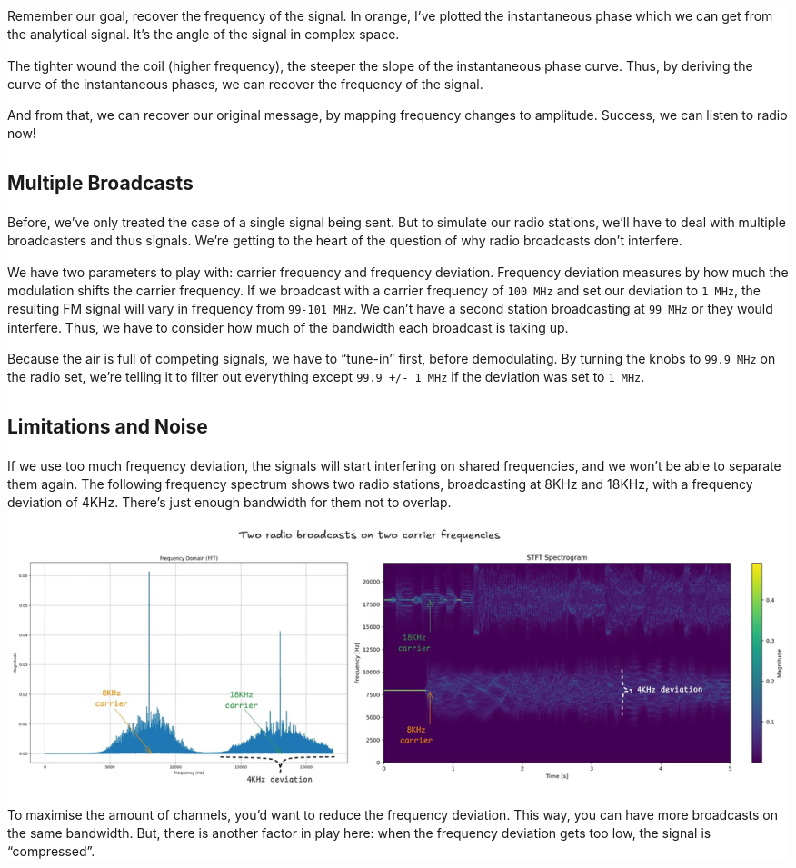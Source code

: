 Remember our goal, recover the frequency of the signal. In orange, I’ve plotted the instantaneous phase which we can get from the analytical signal. It’s the angle of the signal in complex space.

The tighter wound the coil (higher frequency), the steeper the slope of the instantaneous phase curve. Thus, by deriving the curve of the instantaneous phases, we can recover the frequency of the signal.

And from that, we can recover our original message, by mapping frequency changes to amplitude. Success, we can listen to radio now!

## Multiple Broadcasts

Before, we’ve only treated the case of a single signal being sent. But to simulate our radio stations, we’ll have to deal with multiple broadcasters and thus signals. We’re getting to the heart of the question of why radio broadcasts don’t interfere.

We have two parameters to play with: carrier frequency and frequency deviation. Frequency deviation measures by how much the modulation shifts the carrier frequency. If we broadcast with a carrier frequency of `100 MHz` and set our deviation to `1 MHz`, the resulting FM signal will vary in frequency from `99-101 MHz`. We can’t have a second station broadcasting at `99 MHz` or they would interfere. Thus, we have to consider how much of the bandwidth each broadcast is taking up.

Because the air is full of competing signals, we have to “tune-in” first, before demodulating. By turning the knobs to `99.9 MHz` on the radio set, we’re telling it to filter out everything except `99.9 +/- 1 MHz` if the deviation was set to `1 MHz`.

## Limitations and Noise

If we use too much frequency deviation, the signals will start interfering on shared frequencies, and we won’t be able to separate them again. The following frequency spectrum shows two radio stations, broadcasting at 8KHz and 18KHz, with a frequency deviation of 4KHz. There’s just enough bandwidth for them not to overlap.

![Frequency spectrum of 2 signals being modulated with different carrier frequencies.](/assets/fm-radio/3b1e59981acea3fb9afd825304e01b96.webp)

To maximise the amount of channels, you’d want to reduce the frequency deviation. This way, you can have more broadcasts on the same bandwidth. But, there is another factor in play here: when the frequency deviation gets too low, the signal is “compressed”.
